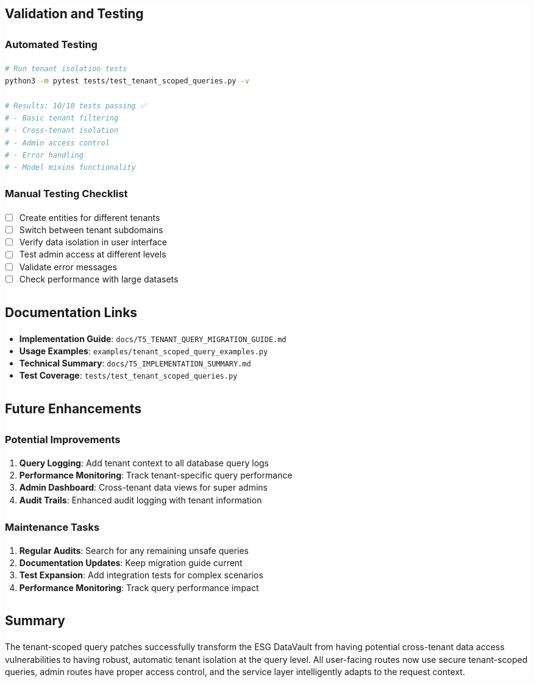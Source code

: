 ## Validation and Testing

### Automated Testing
```bash
# Run tenant isolation tests
python3 -m pytest tests/test_tenant_scoped_queries.py -v

# Results: 10/10 tests passing ✅
# - Basic tenant filtering
# - Cross-tenant isolation
# - Admin access control
# - Error handling
# - Model mixins functionality
```

### Manual Testing Checklist
- [ ] Create entities for different tenants
- [ ] Switch between tenant subdomains
- [ ] Verify data isolation in user interface
- [ ] Test admin access at different levels
- [ ] Validate error messages
- [ ] Check performance with large datasets

## Documentation Links

- **Implementation Guide**: `docs/T5_TENANT_QUERY_MIGRATION_GUIDE.md`
- **Usage Examples**: `examples/tenant_scoped_query_examples.py`
- **Technical Summary**: `docs/T5_IMPLEMENTATION_SUMMARY.md`
- **Test Coverage**: `tests/test_tenant_scoped_queries.py`

## Future Enhancements

### Potential Improvements
1. **Query Logging**: Add tenant context to all database query logs
2. **Performance Monitoring**: Track tenant-specific query performance
3. **Admin Dashboard**: Cross-tenant data views for super admins
4. **Audit Trails**: Enhanced audit logging with tenant information

### Maintenance Tasks
1. **Regular Audits**: Search for any remaining unsafe queries
2. **Documentation Updates**: Keep migration guide current
3. **Test Expansion**: Add integration tests for complex scenarios
4. **Performance Monitoring**: Track query performance impact

## Summary

The tenant-scoped query patches successfully transform the ESG DataVault from having potential cross-tenant data access vulnerabilities to having robust, automatic tenant isolation at the query level. All user-facing routes now use secure tenant-scoped queries, admin routes have proper access control, and the service layer intelligently adapts to the request context.
